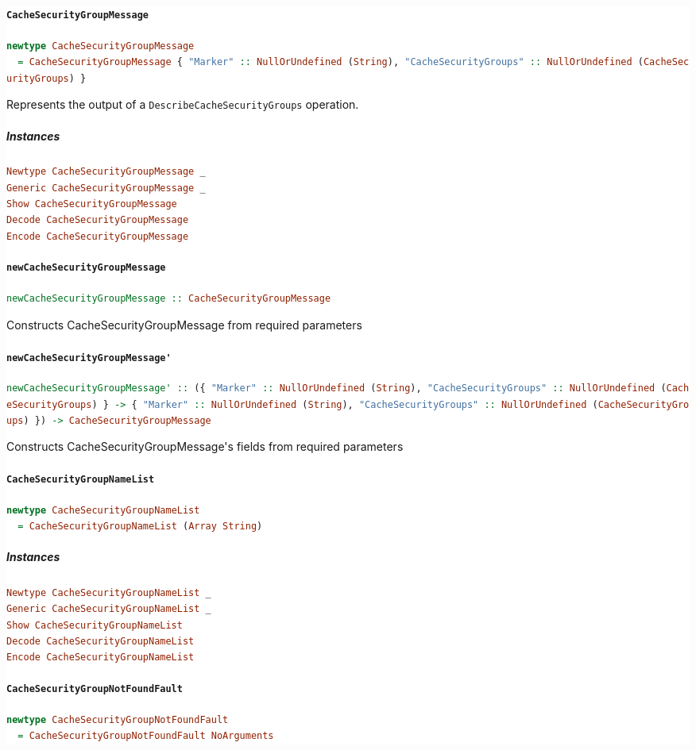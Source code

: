 #### `CacheSecurityGroupMessage`

``` purescript
newtype CacheSecurityGroupMessage
  = CacheSecurityGroupMessage { "Marker" :: NullOrUndefined (String), "CacheSecurityGroups" :: NullOrUndefined (CacheSecurityGroups) }
```

<p>Represents the output of a <code>DescribeCacheSecurityGroups</code> operation.</p>

##### Instances
``` purescript
Newtype CacheSecurityGroupMessage _
Generic CacheSecurityGroupMessage _
Show CacheSecurityGroupMessage
Decode CacheSecurityGroupMessage
Encode CacheSecurityGroupMessage
```

#### `newCacheSecurityGroupMessage`

``` purescript
newCacheSecurityGroupMessage :: CacheSecurityGroupMessage
```

Constructs CacheSecurityGroupMessage from required parameters

#### `newCacheSecurityGroupMessage'`

``` purescript
newCacheSecurityGroupMessage' :: ({ "Marker" :: NullOrUndefined (String), "CacheSecurityGroups" :: NullOrUndefined (CacheSecurityGroups) } -> { "Marker" :: NullOrUndefined (String), "CacheSecurityGroups" :: NullOrUndefined (CacheSecurityGroups) }) -> CacheSecurityGroupMessage
```

Constructs CacheSecurityGroupMessage's fields from required parameters

#### `CacheSecurityGroupNameList`

``` purescript
newtype CacheSecurityGroupNameList
  = CacheSecurityGroupNameList (Array String)
```

##### Instances
``` purescript
Newtype CacheSecurityGroupNameList _
Generic CacheSecurityGroupNameList _
Show CacheSecurityGroupNameList
Decode CacheSecurityGroupNameList
Encode CacheSecurityGroupNameList
```

#### `CacheSecurityGroupNotFoundFault`

``` purescript
newtype CacheSecurityGroupNotFoundFault
  = CacheSecurityGroupNotFoundFault NoArguments
```
